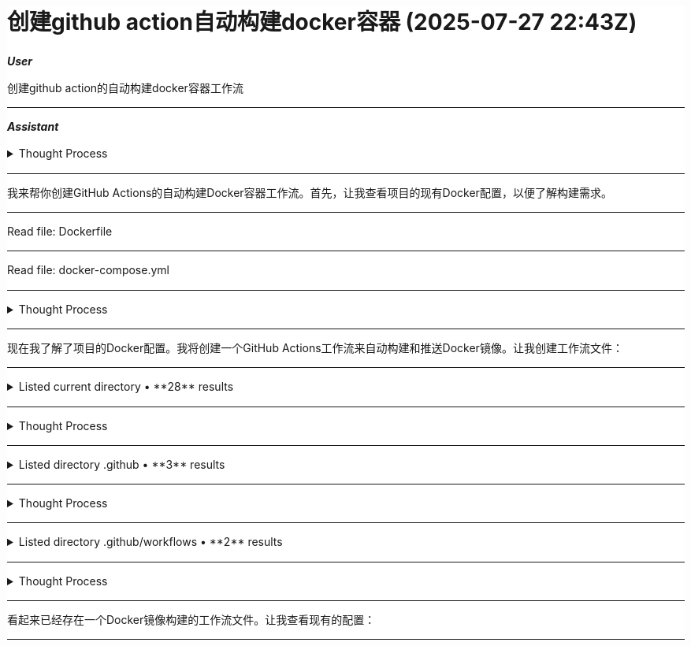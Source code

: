 

# 创建github action自动构建docker容器 (2025-07-27 22:43Z)

_**User**_

创建github action的自动构建docker容器工作流

---

_**Assistant**_

<think><details><summary>Thought Process</summary></details></think>

---

我来帮你创建GitHub Actions的自动构建Docker容器工作流。首先，让我查看项目的现有Docker配置，以便了解构建需求。

---

Read file: Dockerfile

---

Read file: docker-compose.yml

---

<think><details><summary>Thought Process</summary></details></think>

---

现在我了解了项目的Docker配置。我将创建一个GitHub Actions工作流来自动构建和推送Docker镜像。让我创建工作流文件：

---

<details><summary>Listed current directory • **28** results</summary></details>

---

<think><details><summary>Thought Process</summary></details></think>

---

<details><summary>Listed directory .github • **3** results</summary></details>

---

<think><details><summary>Thought Process</summary></details></think>

---

<details><summary>Listed directory .github/workflows • **2** results</summary></details>

---

<think><details><summary>Thought Process</summary></details></think>

---

看起来已经存在一个Docker镜像构建的工作流文件。让我查看现有的配置：

---